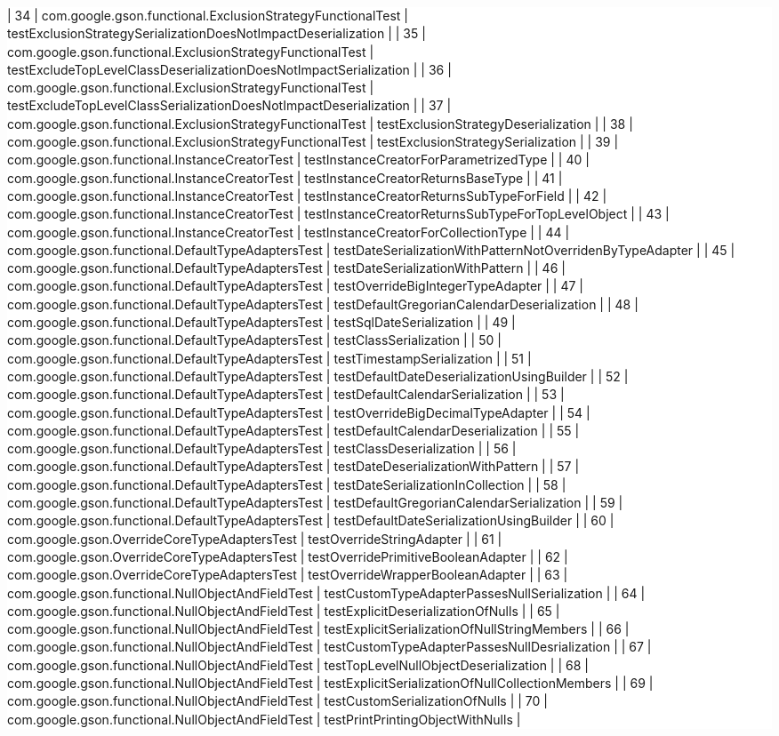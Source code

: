 | 34 | com.google.gson.functional.ExclusionStrategyFunctionalTest | testExclusionStrategySerializationDoesNotImpactDeserialization |
| 35 | com.google.gson.functional.ExclusionStrategyFunctionalTest | testExcludeTopLevelClassDeserializationDoesNotImpactSerialization |
| 36 | com.google.gson.functional.ExclusionStrategyFunctionalTest | testExcludeTopLevelClassSerializationDoesNotImpactDeserialization |
| 37 | com.google.gson.functional.ExclusionStrategyFunctionalTest | testExclusionStrategyDeserialization |
| 38 | com.google.gson.functional.ExclusionStrategyFunctionalTest | testExclusionStrategySerialization |
| 39 | com.google.gson.functional.InstanceCreatorTest | testInstanceCreatorForParametrizedType |
| 40 | com.google.gson.functional.InstanceCreatorTest | testInstanceCreatorReturnsBaseType |
| 41 | com.google.gson.functional.InstanceCreatorTest | testInstanceCreatorReturnsSubTypeForField |
| 42 | com.google.gson.functional.InstanceCreatorTest | testInstanceCreatorReturnsSubTypeForTopLevelObject |
| 43 | com.google.gson.functional.InstanceCreatorTest | testInstanceCreatorForCollectionType |
| 44 | com.google.gson.functional.DefaultTypeAdaptersTest | testDateSerializationWithPatternNotOverridenByTypeAdapter |
| 45 | com.google.gson.functional.DefaultTypeAdaptersTest | testDateSerializationWithPattern |
| 46 | com.google.gson.functional.DefaultTypeAdaptersTest | testOverrideBigIntegerTypeAdapter |
| 47 | com.google.gson.functional.DefaultTypeAdaptersTest | testDefaultGregorianCalendarDeserialization |
| 48 | com.google.gson.functional.DefaultTypeAdaptersTest | testSqlDateSerialization |
| 49 | com.google.gson.functional.DefaultTypeAdaptersTest | testClassSerialization |
| 50 | com.google.gson.functional.DefaultTypeAdaptersTest | testTimestampSerialization |
| 51 | com.google.gson.functional.DefaultTypeAdaptersTest | testDefaultDateDeserializationUsingBuilder |
| 52 | com.google.gson.functional.DefaultTypeAdaptersTest | testDefaultCalendarSerialization |
| 53 | com.google.gson.functional.DefaultTypeAdaptersTest | testOverrideBigDecimalTypeAdapter |
| 54 | com.google.gson.functional.DefaultTypeAdaptersTest | testDefaultCalendarDeserialization |
| 55 | com.google.gson.functional.DefaultTypeAdaptersTest | testClassDeserialization |
| 56 | com.google.gson.functional.DefaultTypeAdaptersTest | testDateDeserializationWithPattern |
| 57 | com.google.gson.functional.DefaultTypeAdaptersTest | testDateSerializationInCollection |
| 58 | com.google.gson.functional.DefaultTypeAdaptersTest | testDefaultGregorianCalendarSerialization |
| 59 | com.google.gson.functional.DefaultTypeAdaptersTest | testDefaultDateSerializationUsingBuilder |
| 60 | com.google.gson.OverrideCoreTypeAdaptersTest | testOverrideStringAdapter |
| 61 | com.google.gson.OverrideCoreTypeAdaptersTest | testOverridePrimitiveBooleanAdapter |
| 62 | com.google.gson.OverrideCoreTypeAdaptersTest | testOverrideWrapperBooleanAdapter |
| 63 | com.google.gson.functional.NullObjectAndFieldTest | testCustomTypeAdapterPassesNullSerialization |
| 64 | com.google.gson.functional.NullObjectAndFieldTest | testExplicitDeserializationOfNulls |
| 65 | com.google.gson.functional.NullObjectAndFieldTest | testExplicitSerializationOfNullStringMembers |
| 66 | com.google.gson.functional.NullObjectAndFieldTest | testCustomTypeAdapterPassesNullDesrialization |
| 67 | com.google.gson.functional.NullObjectAndFieldTest | testTopLevelNullObjectDeserialization |
| 68 | com.google.gson.functional.NullObjectAndFieldTest | testExplicitSerializationOfNullCollectionMembers |
| 69 | com.google.gson.functional.NullObjectAndFieldTest | testCustomSerializationOfNulls |
| 70 | com.google.gson.functional.NullObjectAndFieldTest | testPrintPrintingObjectWithNulls |